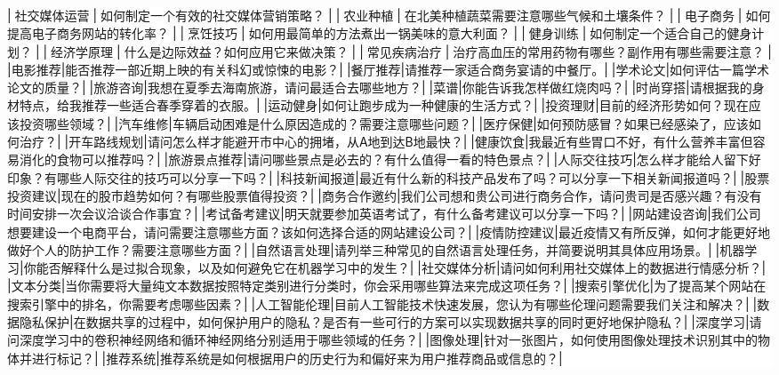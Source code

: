 | 社交媒体运营 | 如何制定一个有效的社交媒体营销策略？ |
| 农业种植 | 在北美种植蔬菜需要注意哪些气候和土壤条件？ |
| 电子商务 | 如何提高电子商务网站的转化率？ |
| 烹饪技巧 | 如何用最简单的方法煮出一锅美味的意大利面？ |
| 健身训练 | 如何制定一个适合自己的健身计划？ |
| 经济学原理 | 什么是边际效益？如何应用它来做决策？ |
| 常见疾病治疗 | 治疗高血压的常用药物有哪些？副作用有哪些需要注意？ |
|电影推荐|能否推荐一部近期上映的有关科幻或惊悚的电影？|
|餐厅推荐|请推荐一家适合商务宴请的中餐厅。|
|学术论文|如何评估一篇学术论文的质量？|
|旅游咨询|我想在夏季去海南旅游，请问最适合去哪些地方？|
|菜谱|你能告诉我怎样做红烧肉吗？|
|时尚穿搭|请根据我的身材特点，给我推荐一些适合春季穿着的衣服。|
|运动健身|如何让跑步成为一种健康的生活方式？|
|投资理财|目前的经济形势如何？现在应该投资哪些领域？|
|汽车维修|车辆启动困难是什么原因造成的？需要注意哪些问题？|
|医疗保健|如何预防感冒？如果已经感染了，应该如何治疗？|
|开车路线规划|请问怎么样才能避开市中心的拥堵，从A地到达B地最快？|
|健康饮食|我最近有些胃口不好，有什么营养丰富但容易消化的食物可以推荐吗？|
|旅游景点推荐|请问哪些景点是必去的？有什么值得一看的特色景点？|
|人际交往技巧|怎么样才能给人留下好印象？有哪些人际交往的技巧可以分享一下吗？|
|科技新闻报道|最近有什么新的科技产品发布了吗？可以分享一下相关新闻报道吗？|
|股票投资建议|现在的股市趋势如何？有哪些股票值得投资？|
|商务合作邀约|我们公司想和贵公司进行商务合作，请问贵司是否感兴趣？有没有时间安排一次会议洽谈合作事宜？|
|考试备考建议|明天就要参加英语考试了，有什么备考建议可以分享一下吗？|
|网站建设咨询|我们公司想要建设一个电商平台，请问需要注意哪些方面？该如何选择合适的网站建设公司？|
|疫情防控建议|最近疫情又有所反弹，如何才能更好地做好个人的防护工作？需要注意哪些方面？|
|自然语言处理|请列举三种常见的自然语言处理任务，并简要说明其具体应用场景。|
|机器学习|你能否解释什么是过拟合现象，以及如何避免它在机器学习中的发生？|
|社交媒体分析|请问如何利用社交媒体上的数据进行情感分析？|
|文本分类|当你需要将大量纯文本数据按照特定类别进行分类时，你会采用哪些算法来完成这项任务？|
|搜索引擎优化|为了提高某个网站在搜索引擎中的排名，你需要考虑哪些因素？|
|人工智能伦理|目前人工智能技术快速发展，您认为有哪些伦理问题需要我们关注和解决？|
|数据隐私保护|在数据共享的过程中，如何保护用户的隐私？是否有一些可行的方案可以实现数据共享的同时更好地保护隐私？|
|深度学习|请问深度学习中的卷积神经网络和循环神经网络分别适用于哪些领域的任务？|
|图像处理|针对一张图片，如何使用图像处理技术识别其中的物体并进行标记？|
|推荐系统|推荐系统是如何根据用户的历史行为和偏好来为用户推荐商品或信息的？|